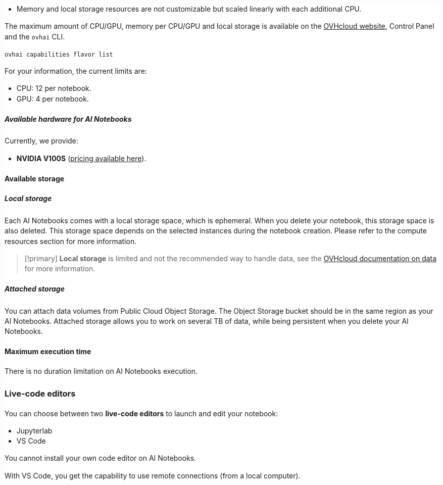 - Memory and local storage resources are not customizable but scaled linearly with each additional CPU.

The maximum amount of CPU/GPU, memory per CPU/GPU and local storage is available on the [OVHcloud website](https://www.ovhcloud.com/de/public-cloud/prices/#ai-&-machine-learning), Control Panel and the `ovhai` CLI.

``` {.console}
ovhai capabilities flavor list
```

For your information, the current limits are:

- CPU: 12 per notebook.
- GPU: 4 per notebook.

##### **Available hardware for AI Notebooks**

Currently, we provide:

- **NVIDIA V100S** ([pricing available here](https://www.ovhcloud.com/de/public-cloud/prices/#ai-&-machine-learning)).

#### Available storage

##### **Local storage**

Each AI Notebooks comes with a local storage space, which is ephemeral. When you delete your notebook, this storage space is also deleted.
This storage space depends on the selected instances during the notebook creation. Please refer to the compute resources section for more information.

> [!primary]
> **Local storage** is limited and not the recommended way to handle data, see the [OVHcloud documentation on data](gi_02_concepts_data1.) for more information.
>

##### **Attached storage**

You can attach data volumes from Public Cloud Object Storage. The Object Storage bucket should be in the same region as your AI Notebooks.
Attached storage allows you to work on several TB of data, while being persistent when you delete your AI Notebooks.

#### Maximum execution time

There is no duration limitation on AI Notebooks execution.

### Live-code editors

You can choose between two **live-code editors** to launch and edit your notebook:

- Jupyterlab
- VS Code

You cannot install your own code editor on AI Notebooks.

With VS Code, you get the capability to use remote connections (from a local computer).
